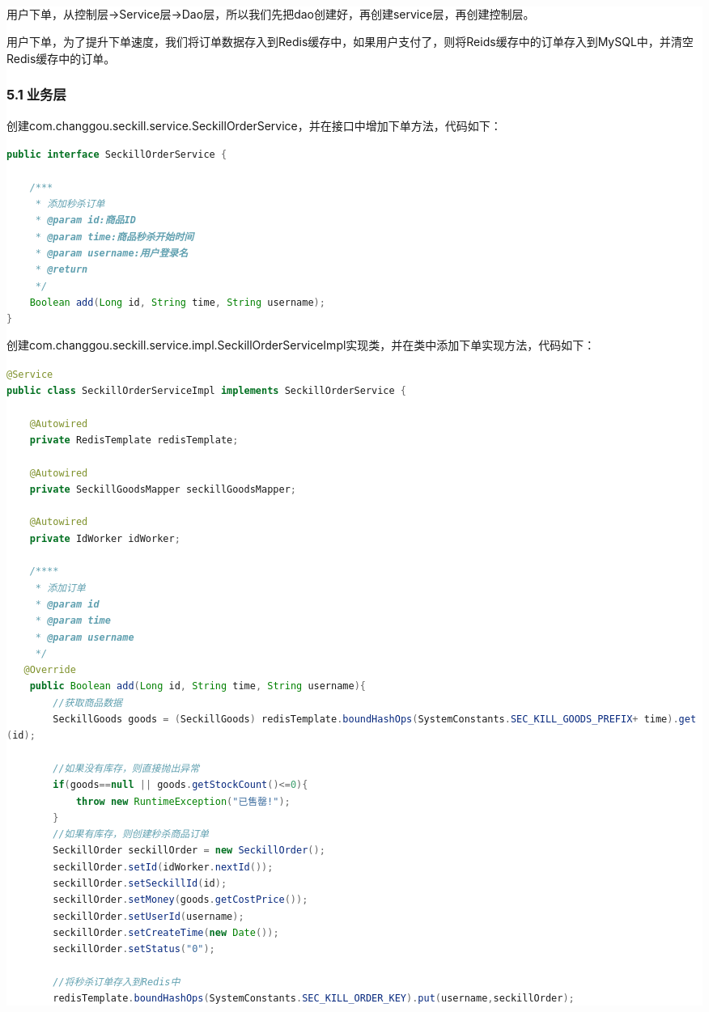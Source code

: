 用户下单，从控制层->Service层->Dao层，所以我们先把dao创建好，再创建service层，再创建控制层。

用户下单，为了提升下单速度，我们将订单数据存入到Redis缓存中，如果用户支付了，则将Reids缓存中的订单存入到MySQL中，并清空Redis缓存中的订单。



### 5.1 业务层

创建com.changgou.seckill.service.SeckillOrderService，并在接口中增加下单方法，代码如下：

```java
public interface SeckillOrderService {

    /***
     * 添加秒杀订单
     * @param id:商品ID
     * @param time:商品秒杀开始时间
     * @param username:用户登录名
     * @return
     */
    Boolean add(Long id, String time, String username);
}
```



创建com.changgou.seckill.service.impl.SeckillOrderServiceImpl实现类，并在类中添加下单实现方法，代码如下：

```java
@Service
public class SeckillOrderServiceImpl implements SeckillOrderService {

    @Autowired
    private RedisTemplate redisTemplate;

    @Autowired
    private SeckillGoodsMapper seckillGoodsMapper;

    @Autowired
    private IdWorker idWorker;

    /****
     * 添加订单
     * @param id
     * @param time
     * @param username
     */
   @Override
    public Boolean add(Long id, String time, String username){
        //获取商品数据
        SeckillGoods goods = (SeckillGoods) redisTemplate.boundHashOps(SystemConstants.SEC_KILL_GOODS_PREFIX+ time).get(id);

        //如果没有库存，则直接抛出异常
        if(goods==null || goods.getStockCount()<=0){
            throw new RuntimeException("已售罄!");
        }
        //如果有库存，则创建秒杀商品订单
        SeckillOrder seckillOrder = new SeckillOrder();
        seckillOrder.setId(idWorker.nextId());
        seckillOrder.setSeckillId(id);
        seckillOrder.setMoney(goods.getCostPrice());
        seckillOrder.setUserId(username);
        seckillOrder.setCreateTime(new Date());
        seckillOrder.setStatus("0");

        //将秒杀订单存入到Redis中
        redisTemplate.boundHashOps(SystemConstants.SEC_KILL_ORDER_KEY).put(username,seckillOrder);
```